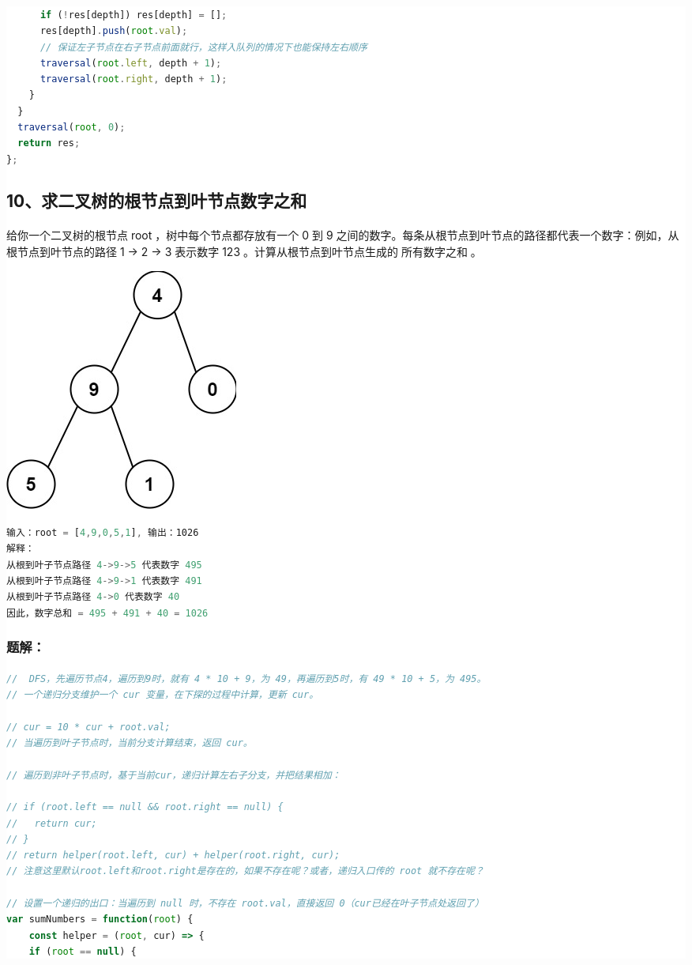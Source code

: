 ```javascript
      if (!res[depth]) res[depth] = [];
      res[depth].push(root.val);
      // 保证左子节点在右子节点前面就行，这样入队列的情况下也能保持左右顺序
      traversal(root.left, depth + 1);
      traversal(root.right, depth + 1);
    }
  }
  traversal(root, 0);
  return res;
};
```

## 10、求二叉树的根节点到叶节点数字之和

给你一个二叉树的根节点 root ，树中每个节点都存放有一个 0 到 9 之间的数字。每条从根节点到叶节点的路径都代表一个数字：例如，从根节点到叶节点的路径 1 -> 2 -> 3 表示数字 123 。计算从根节点到叶节点生成的 所有数字之和 。

![img](./images/algorithm/129.png)

```javascript
输入：root = [4,9,0,5,1], 输出：1026
解释：
从根到叶子节点路径 4->9->5 代表数字 495
从根到叶子节点路径 4->9->1 代表数字 491
从根到叶子节点路径 4->0 代表数字 40
因此，数字总和 = 495 + 491 + 40 = 1026
```

### 题解：

```javascript
//  DFS，先遍历节点4，遍历到9时，就有 4 * 10 + 9，为 49，再遍历到5时，有 49 * 10 + 5，为 495。
// 一个递归分支维护一个 cur 变量，在下探的过程中计算，更新 cur。

// cur = 10 * cur + root.val;
// 当遍历到叶子节点时，当前分支计算结束，返回 cur。

// 遍历到非叶子节点时，基于当前cur，递归计算左右子分支，并把结果相加：

// if (root.left == null && root.right == null) {
//   return cur;
// }
// return helper(root.left, cur) + helper(root.right, cur);
// 注意这里默认root.left和root.right是存在的，如果不存在呢？或者，递归入口传的 root 就不存在呢？

// 设置一个递归的出口：当遍历到 null 时，不存在 root.val，直接返回 0（cur已经在叶子节点处返回了）
var sumNumbers = function(root) {
    const helper = (root, cur) => {
    if (root == null) {
```